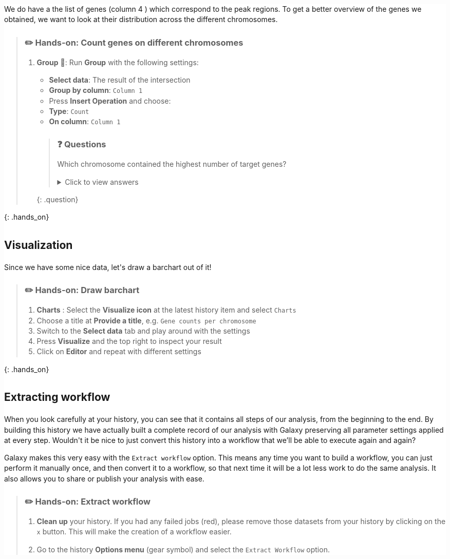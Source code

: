 We do have a the list of genes (column 4 ) which correspond to the peak regions.
To get a better overview of the genes we obtained, we want to look at their distribution across the different chromosomes.

> ### :pencil2: Hands-on: Count genes on different chromosomes
>
> 1. **Group** :wrench:: Run **Group** with the following settings:
>     - **Select data**: The result of the intersection
>     - **Group by column**: `Column 1`
>     - Press **Insert Operation** and choose:
>     - **Type**: `Count`
>     - **On column**: `Column 1`
>
>    > ### :question: Questions
>    >
>    > Which chromosome contained the highest number of target genes?
>    >
>    >    <details><summary>Click to view answers</summary></details>
>    {: .question}
> 
{: .hands_on}

## Visualization

Since we have some nice data, let's draw a barchart out of it!

> ### :pencil2: Hands-on: Draw barchart
>
> 1. **Charts** : Select the **Visualize icon** at the latest history item and select `Charts`
> 2. Choose a title at **Provide a title**, e.g. `Gene counts per chromosome`
> 3. Switch to the **Select data** tab and play around with the settings
> 4. Press **Visualize** and the top right to inspect your result
> 5. Click on **Editor** and repeat with different settings
>
{: .hands_on}

## Extracting workflow

When you look carefully at your history, you can see that it contains all steps of our analysis, from the beginning to the end. By building this history we have actually built a complete record of our analysis with Galaxy preserving all parameter settings applied at every step.
Wouldn't it be nice to just convert this history into a workflow that we’ll be able to execute again and again?

Galaxy makes this very easy with the `Extract workflow` option. This means any time you want to build a workflow, you can just perform it manually once, and then convert it to a workflow, so that next time it will be a lot less work to do the same analysis. It also allows you to share or publish your analysis with ease.

> ### :pencil2: Hands-on: Extract workflow
>
> 1. **Clean up** your history. If you had any failed jobs (red), please remove those datasets from your history by clicking on the `x` button. This will make the creation of a workflow easier.
>
> 2. Go to the history **Options menu** (gear symbol) and select the `Extract Workflow` option.
>
